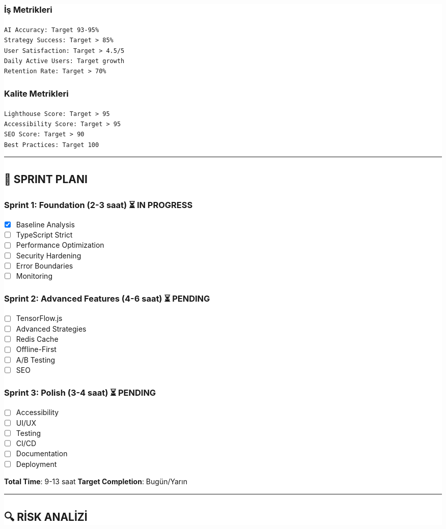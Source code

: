 ### İş Metrikleri
```
AI Accuracy: Target 93-95%
Strategy Success: Target > 85%
User Satisfaction: Target > 4.5/5
Daily Active Users: Target growth
Retention Rate: Target > 70%
```

### Kalite Metrikleri
```
Lighthouse Score: Target > 95
Accessibility Score: Target > 95
SEO Score: Target > 90
Best Practices: Target 100
```

---

## 🎯 SPRINT PLANI

### Sprint 1: Foundation (2-3 saat) ⏳ IN PROGRESS
- [x] Baseline Analysis
- [ ] TypeScript Strict
- [ ] Performance Optimization
- [ ] Security Hardening
- [ ] Error Boundaries
- [ ] Monitoring

### Sprint 2: Advanced Features (4-6 saat) ⏳ PENDING
- [ ] TensorFlow.js
- [ ] Advanced Strategies
- [ ] Redis Cache
- [ ] Offline-First
- [ ] A/B Testing
- [ ] SEO

### Sprint 3: Polish (3-4 saat) ⏳ PENDING
- [ ] Accessibility
- [ ] UI/UX
- [ ] Testing
- [ ] CI/CD
- [ ] Documentation
- [ ] Deployment

**Total Time**: 9-13 saat
**Target Completion**: Bugün/Yarın

---

## 🔍 RİSK ANALİZİ

